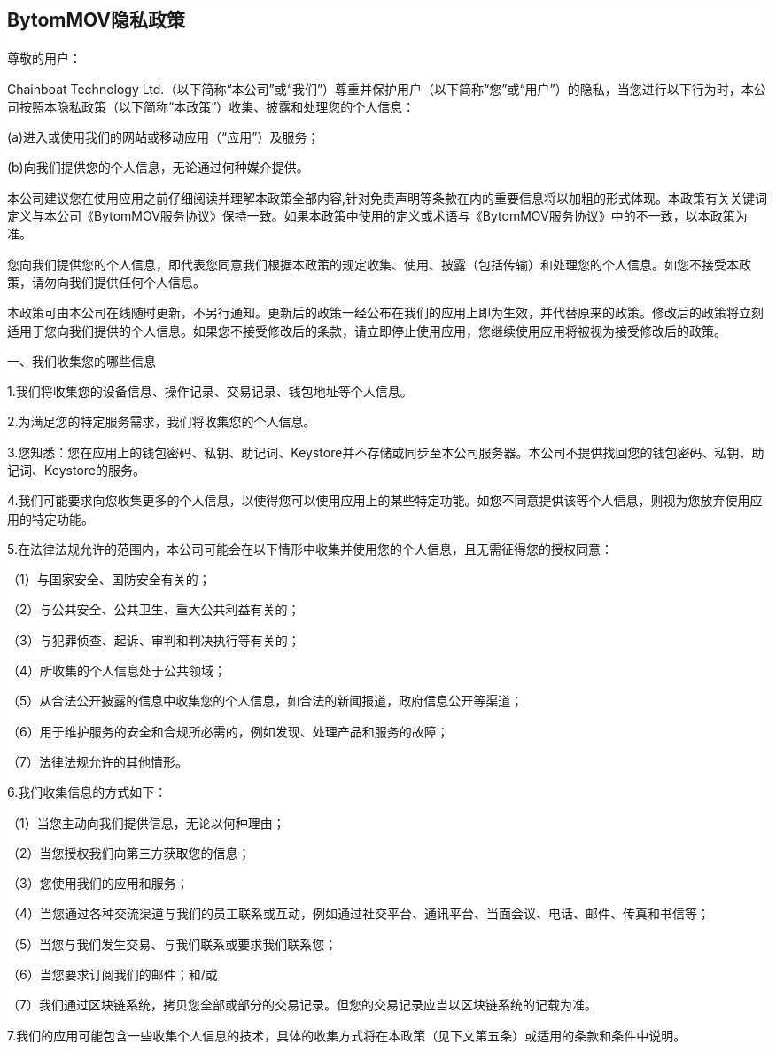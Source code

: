 ## BytomMOV隐私政策

尊敬的用户：

Chainboat Technology Ltd.（以下简称“本公司”或“我们”）尊重并保护用户（以下简称“您”或“用户”）的隐私，当您进行以下行为时，本公司按照本隐私政策（以下简称“本政策”）收集、披露和处理您的个人信息：

(a)进入或使用我们的网站或移动应用（“应用”）及服务；

(b)向我们提供您的个人信息，无论通过何种媒介提供。

本公司建议您在使用应用之前仔细阅读并理解本政策全部内容,针对免责声明等条款在内的重要信息将以加粗的形式体现。本政策有关关键词定义与本公司《BytomMOV服务协议》保持一致。如果本政策中使用的定义或术语与《BytomMOV服务协议》中的不一致，以本政策为准。

您向我们提供您的个人信息，即代表您同意我们根据本政策的规定收集、使用、披露（包括传输）和处理您的个人信息。如您不接受本政策，请勿向我们提供任何个人信息。

本政策可由本公司在线随时更新，不另行通知。更新后的政策一经公布在我们的应用上即为生效，并代替原来的政策。修改后的政策将立刻适用于您向我们提供的个人信息。如果您不接受修改后的条款，请立即停止使用应用，您继续使用应用将被视为接受修改后的政策。

一、我们收集您的哪些信息

1.我们将收集您的设备信息、操作记录、交易记录、钱包地址等个人信息。

2.为满足您的特定服务需求，我们将收集您的个人信息。

3.您知悉：您在应用上的钱包密码、私钥、助记词、Keystore并不存储或同步至本公司服务器。本公司不提供找回您的钱包密码、私钥、助记词、Keystore的服务。

4.我们可能要求向您收集更多的个人信息，以使得您可以使用应用上的某些特定功能。如您不同意提供该等个人信息，则视为您放弃使用应用的特定功能。

5.在法律法规允许的范围内，本公司可能会在以下情形中收集并使用您的个人信息，且无需征得您的授权同意：

（1）与国家安全、国防安全有关的；

（2）与公共安全、公共卫生、重大公共利益有关的；

（3）与犯罪侦查、起诉、审判和判决执行等有关的；

（4）所收集的个人信息处于公共领域；

（5）从合法公开披露的信息中收集您的个人信息，如合法的新闻报道，政府信息公开等渠道；

（6）用于维护服务的安全和合规所必需的，例如发现、处理产品和服务的故障；

（7）法律法规允许的其他情形。

6.我们收集信息的方式如下：

（1）当您主动向我们提供信息，无论以何种理由；

（2）当您授权我们向第三方获取您的信息；

（3）您使用我们的应用和服务；

（4）当您通过各种交流渠道与我们的员工联系或互动，例如通过社交平台、通讯平台、当面会议、电话、邮件、传真和书信等；

（5）当您与我们发生交易、与我们联系或要求我们联系您；

（6）当您要求订阅我们的邮件；和/或

（7）我们通过区块链系统，拷贝您全部或部分的交易记录。但您的交易记录应当以区块链系统的记载为准。

7.我们的应用可能包含一些收集个人信息的技术，具体的收集方式将在本政策（见下文第五条）或适用的条款和条件中说明。
